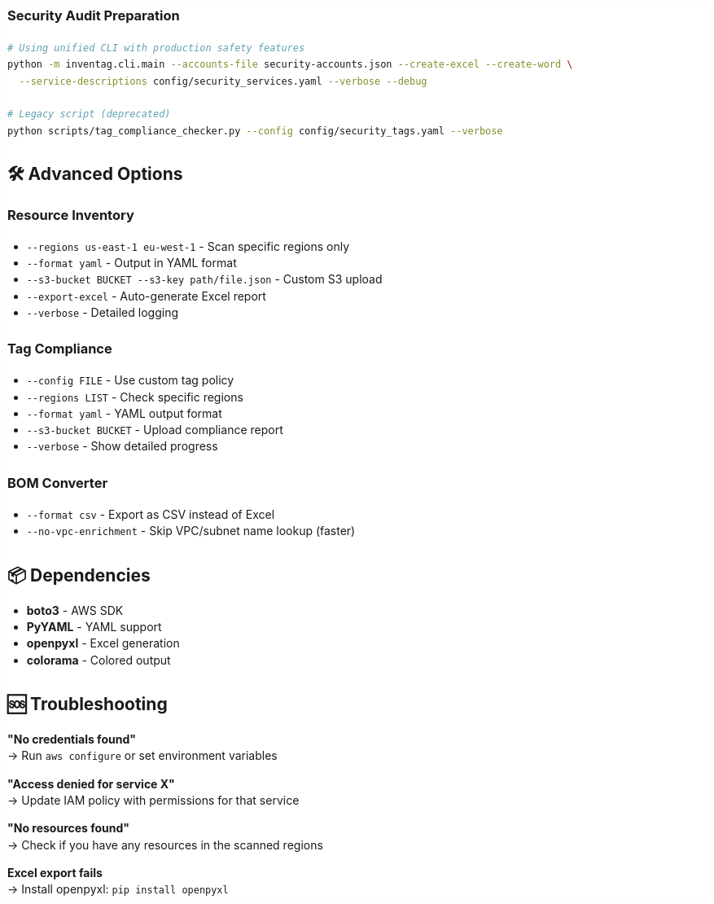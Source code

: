 ### Security Audit Preparation
```bash
# Using unified CLI with production safety features
python -m inventag.cli.main --accounts-file security-accounts.json --create-excel --create-word \
  --service-descriptions config/security_services.yaml --verbose --debug

# Legacy script (deprecated)
python scripts/tag_compliance_checker.py --config config/security_tags.yaml --verbose
```

## 🛠️ Advanced Options

### Resource Inventory
- `--regions us-east-1 eu-west-1` - Scan specific regions only
- `--format yaml` - Output in YAML format
- `--s3-bucket BUCKET --s3-key path/file.json` - Custom S3 upload
- `--export-excel` - Auto-generate Excel report
- `--verbose` - Detailed logging

### Tag Compliance
- `--config FILE` - Use custom tag policy
- `--regions LIST` - Check specific regions
- `--format yaml` - YAML output format
- `--s3-bucket BUCKET` - Upload compliance report
- `--verbose` - Show detailed progress

### BOM Converter
- `--format csv` - Export as CSV instead of Excel
- `--no-vpc-enrichment` - Skip VPC/subnet name lookup (faster)

## 📦 Dependencies

- **boto3** - AWS SDK
- **PyYAML** - YAML support
- **openpyxl** - Excel generation
- **colorama** - Colored output

## 🆘 Troubleshooting

**"No credentials found"**  
→ Run `aws configure` or set environment variables

**"Access denied for service X"**  
→ Update IAM policy with permissions for that service

**"No resources found"**  
→ Check if you have any resources in the scanned regions

**Excel export fails**  
→ Install openpyxl: `pip install openpyxl`
